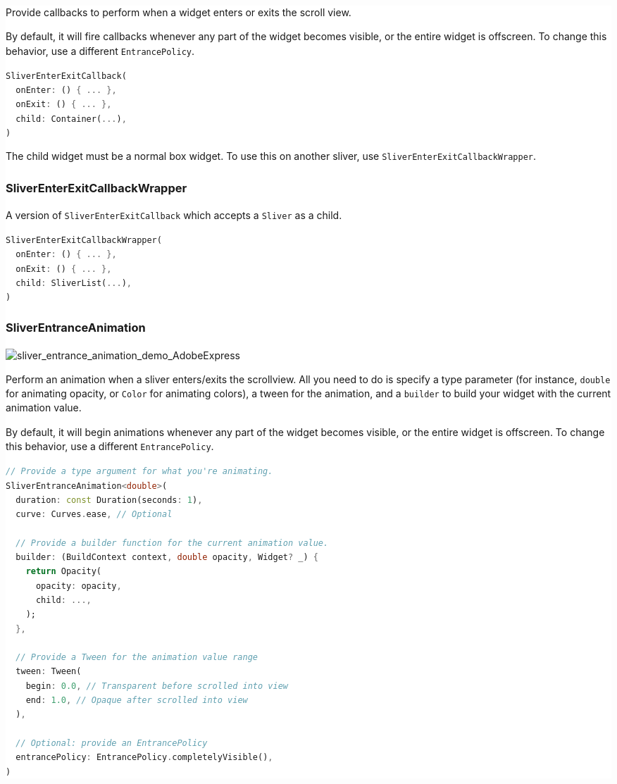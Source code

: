 Provide callbacks to perform when a widget enters or exits the scroll view.

By default, it will fire callbacks whenever any part of the widget becomes
visible, or the entire widget is offscreen. To change this behavior, use a
different `EntrancePolicy`.

```dart
SliverEnterExitCallback(
  onEnter: () { ... },
  onExit: () { ... },
  child: Container(...),
)
```

The child widget must be a normal box widget. To use this on another sliver, use
`SliverEnterExitCallbackWrapper`.

### SliverEnterExitCallbackWrapper

A version of `SliverEnterExitCallback` which accepts a `Sliver` as a child.

```dart
SliverEnterExitCallbackWrapper(
  onEnter: () { ... },
  onExit: () { ... },
  child: SliverList(...),
)
```

### SliverEntranceAnimation

![sliver_entrance_animation_demo_AdobeExpress](https://user-images.githubusercontent.com/1627771/183282592-29cb1ec9-c2a1-4975-911e-4527a80db0bf.gif)

Perform an animation when a sliver enters/exits the scrollview. All you need to
do is specify a type parameter (for instance, `double` for animating opacity, or
`Color` for animating colors), a tween for the animation, and a `builder` to
build your widget with the current animation value.

By default, it will begin animations whenever any part of the widget becomes
visible, or the entire widget is offscreen. To change this behavior, use a
different `EntrancePolicy`.

```dart
// Provide a type argument for what you're animating.
SliverEntranceAnimation<double>(
  duration: const Duration(seconds: 1),
  curve: Curves.ease, // Optional

  // Provide a builder function for the current animation value.
  builder: (BuildContext context, double opacity, Widget? _) {
    return Opacity(
      opacity: opacity,
      child: ...,
    );
  },

  // Provide a Tween for the animation value range
  tween: Tween(
    begin: 0.0, // Transparent before scrolled into view
    end: 1.0, // Opaque after scrolled into view
  ),

  // Optional: provide an EntrancePolicy
  entrancePolicy: EntrancePolicy.completelyVisible(),
)
```
